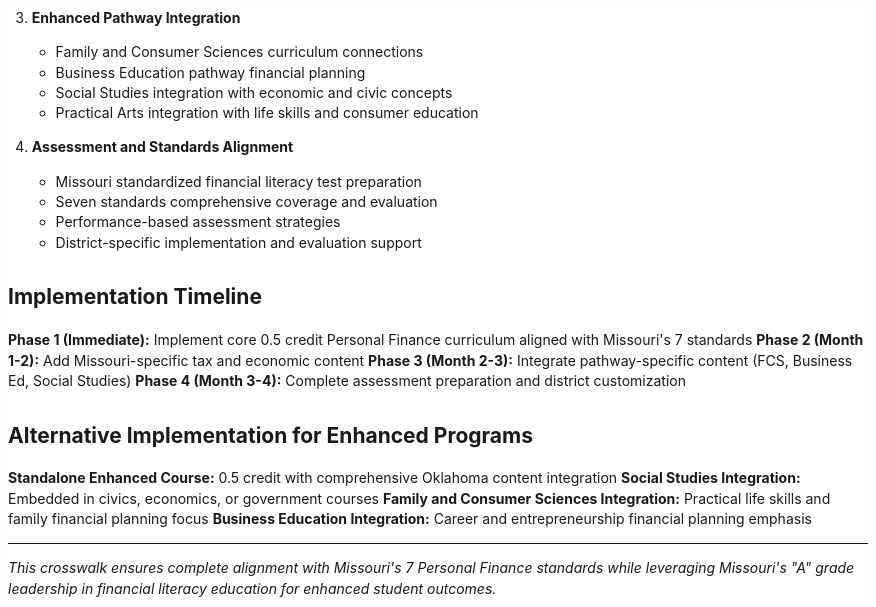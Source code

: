 3. **Enhanced Pathway Integration**
   - Family and Consumer Sciences curriculum connections
   - Business Education pathway financial planning
   - Social Studies integration with economic and civic concepts
   - Practical Arts integration with life skills and consumer education

4. **Assessment and Standards Alignment**
   - Missouri standardized financial literacy test preparation
   - Seven standards comprehensive coverage and evaluation
   - Performance-based assessment strategies
   - District-specific implementation and evaluation support

## Implementation Timeline

**Phase 1 (Immediate):** Implement core 0.5 credit Personal Finance curriculum aligned with Missouri's 7 standards
**Phase 2 (Month 1-2):** Add Missouri-specific tax and economic content
**Phase 3 (Month 2-3):** Integrate pathway-specific content (FCS, Business Ed, Social Studies)
**Phase 4 (Month 3-4):** Complete assessment preparation and district customization

## Alternative Implementation for Enhanced Programs

**Standalone Enhanced Course:** 0.5 credit with comprehensive Oklahoma content integration
**Social Studies Integration:** Embedded in civics, economics, or government courses
**Family and Consumer Sciences Integration:** Practical life skills and family financial planning focus
**Business Education Integration:** Career and entrepreneurship financial planning emphasis

---

*This crosswalk ensures complete alignment with Missouri's 7 Personal Finance standards while leveraging Missouri's "A" grade leadership in financial literacy education for enhanced student outcomes.*